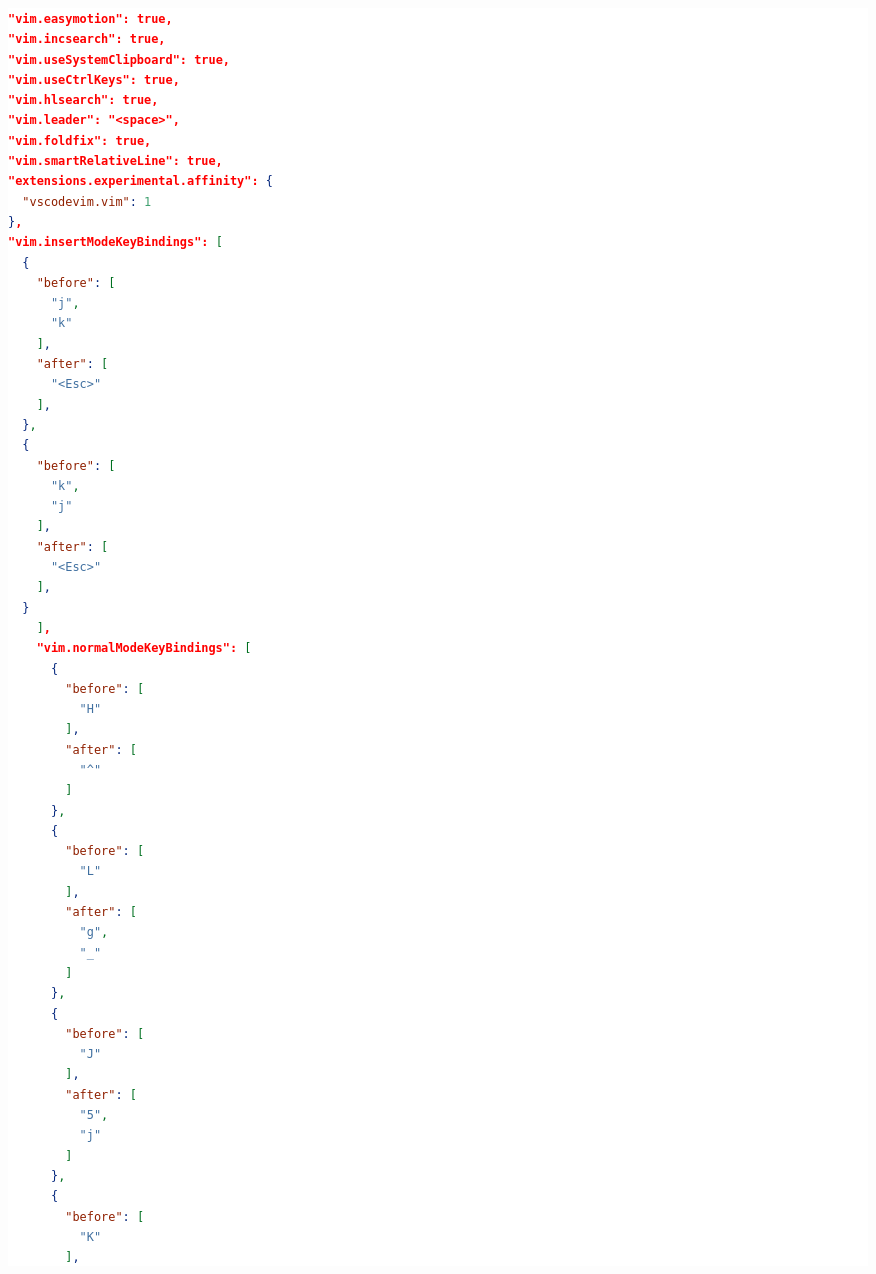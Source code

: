 

```json
"vim.easymotion": true,
"vim.incsearch": true,
"vim.useSystemClipboard": true,
"vim.useCtrlKeys": true,
"vim.hlsearch": true,
"vim.leader": "<space>",
"vim.foldfix": true,
"vim.smartRelativeLine": true,
"extensions.experimental.affinity": {
  "vscodevim.vim": 1
},
"vim.insertModeKeyBindings": [
  {
    "before": [
      "j",
      "k"
    ],
    "after": [
      "<Esc>"
    ],
  },
  {
    "before": [
      "k",
      "j"
    ],
    "after": [
      "<Esc>"
    ],
  }
    ],
    "vim.normalModeKeyBindings": [
      {
        "before": [
          "H"
        ],
        "after": [
          "^"
        ]
      },
      {
        "before": [
          "L"
        ],
        "after": [
          "g",
          "_"
        ]
      },
      {
        "before": [
          "J"
        ],
        "after": [
          "5",
          "j"
        ]
      },
      {
        "before": [
          "K"
        ],
```